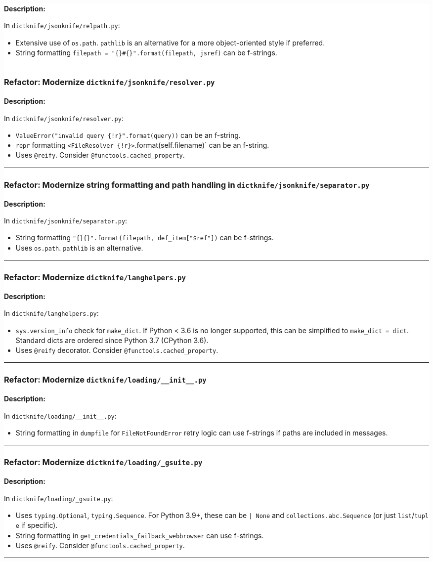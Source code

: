 **Description:**

In `dictknife/jsonknife/relpath.py`:
- Extensive use of `os.path`. `pathlib` is an alternative for a more object-oriented style if preferred.
- String formatting `filepath = "{}#{}".format(filepath, jsref)` can be f-strings.

---
### Refactor: Modernize `dictknife/jsonknife/resolver.py`

**Description:**

In `dictknife/jsonknife/resolver.py`:
- `ValueError("invalid query {!r}".format(query))` can be an f-string.
- `repr` formatting `<FileResolver {!r}>`.format(self.filename)` can be an f-string.
- Uses `@reify`. Consider `@functools.cached_property`.

---
### Refactor: Modernize string formatting and path handling in `dictknife/jsonknife/separator.py`

**Description:**

In `dictknife/jsonknife/separator.py`:
- String formatting `"{}{}".format(filepath, def_item["$ref"])` can be f-strings.
- Uses `os.path`. `pathlib` is an alternative.

---
### Refactor: Modernize `dictknife/langhelpers.py`

**Description:**

In `dictknife/langhelpers.py`:
- `sys.version_info` check for `make_dict`. If Python < 3.6 is no longer supported, this can be simplified to `make_dict = dict`. Standard dicts are ordered since Python 3.7 (CPython 3.6).
- Uses `@reify` decorator. Consider `@functools.cached_property`.

---
### Refactor: Modernize `dictknife/loading/__init__.py`

**Description:**

In `dictknife/loading/__init__.py`:
- String formatting in `dumpfile` for `FileNotFoundError` retry logic can use f-strings if paths are included in messages.

---
### Refactor: Modernize `dictknife/loading/_gsuite.py`

**Description:**

In `dictknife/loading/_gsuite.py`:
- Uses `typing.Optional`, `typing.Sequence`. For Python 3.9+, these can be `| None` and `collections.abc.Sequence` (or just `list`/`tuple` if specific).
- String formatting in `get_credentials_failback_webbrowser` can use f-strings.
- Uses `@reify`. Consider `@functools.cached_property`.

---